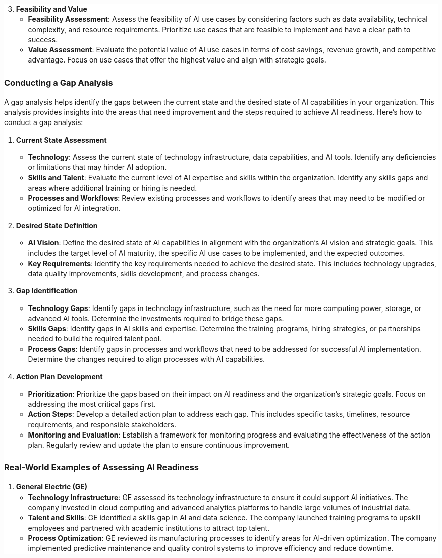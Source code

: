3. **Feasibility and Value**
    - **Feasibility Assessment**: Assess the feasibility of AI use cases by considering factors such as data availability, technical complexity, and resource requirements. Prioritize use cases that are feasible to implement and have a clear path to success.
    - **Value Assessment**: Evaluate the potential value of AI use cases in terms of cost savings, revenue growth, and competitive advantage. Focus on use cases that offer the highest value and align with strategic goals.

### Conducting a Gap Analysis

A gap analysis helps identify the gaps between the current state and the desired state of AI capabilities in your organization. This analysis provides insights into the areas that need improvement and the steps required to achieve AI readiness. Here’s how to conduct a gap analysis:

1. **Current State Assessment**
    - **Technology**: Assess the current state of technology infrastructure, data capabilities, and AI tools. Identify any deficiencies or limitations that may hinder AI adoption.
    - **Skills and Talent**: Evaluate the current level of AI expertise and skills within the organization. Identify any skills gaps and areas where additional training or hiring is needed.
    - **Processes and Workflows**: Review existing processes and workflows to identify areas that may need to be modified or optimized for AI integration.

2. **Desired State Definition**
    - **AI Vision**: Define the desired state of AI capabilities in alignment with the organization’s AI vision and strategic goals. This includes the target level of AI maturity, the specific AI use cases to be implemented, and the expected outcomes.
    - **Key Requirements**: Identify the key requirements needed to achieve the desired state. This includes technology upgrades, data quality improvements, skills development, and process changes.

3. **Gap Identification**
    - **Technology Gaps**: Identify gaps in technology infrastructure, such as the need for more computing power, storage, or advanced AI tools. Determine the investments required to bridge these gaps.
    - **Skills Gaps**: Identify gaps in AI skills and expertise. Determine the training programs, hiring strategies, or partnerships needed to build the required talent pool.
    - **Process Gaps**: Identify gaps in processes and workflows that need to be addressed for successful AI implementation. Determine the changes required to align processes with AI capabilities.

4. **Action Plan Development**
    - **Prioritization**: Prioritize the gaps based on their impact on AI readiness and the organization’s strategic goals. Focus on addressing the most critical gaps first.
    - **Action Steps**: Develop a detailed action plan to address each gap. This includes specific tasks, timelines, resource requirements, and responsible stakeholders.
    - **Monitoring and Evaluation**: Establish a framework for monitoring progress and evaluating the effectiveness of the action plan. Regularly review and update the plan to ensure continuous improvement.

### Real-World Examples of Assessing AI Readiness

1. **General Electric (GE)**
    - **Technology Infrastructure**: GE assessed its technology infrastructure to ensure it could support AI initiatives. The company invested in cloud computing and advanced analytics platforms to handle large volumes of industrial data.
    - **Talent and Skills**: GE identified a skills gap in AI and data science. The company launched training programs to upskill employees and partnered with academic institutions to attract top talent.
    - **Process Optimization**: GE reviewed its manufacturing processes to identify areas for AI-driven optimization. The company implemented predictive maintenance and quality control systems to improve efficiency and reduce downtime.
